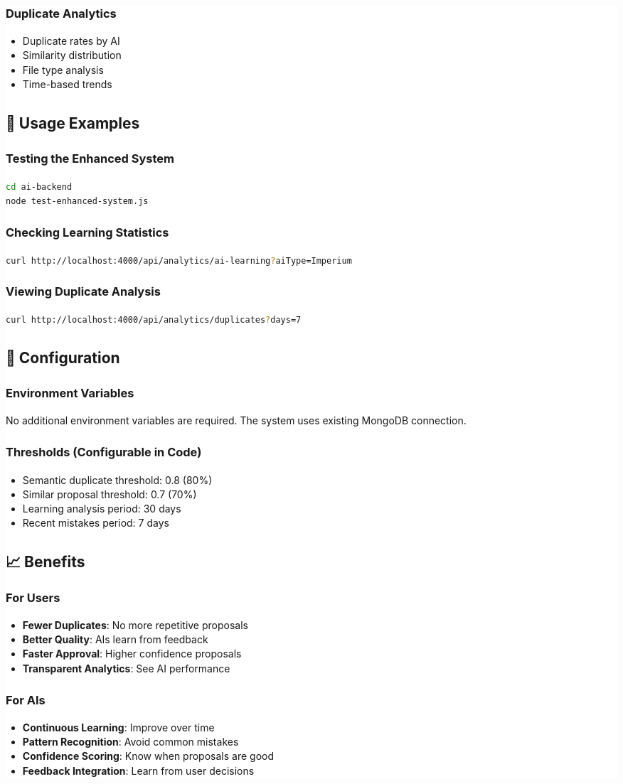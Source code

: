 ### Duplicate Analytics
- Duplicate rates by AI
- Similarity distribution
- File type analysis
- Time-based trends

## 🚀 Usage Examples

### Testing the Enhanced System
```bash
cd ai-backend
node test-enhanced-system.js
```

### Checking Learning Statistics
```bash
curl http://localhost:4000/api/analytics/ai-learning?aiType=Imperium
```

### Viewing Duplicate Analysis
```bash
curl http://localhost:4000/api/analytics/duplicates?days=7
```

## 🔧 Configuration

### Environment Variables
No additional environment variables are required. The system uses existing MongoDB connection.

### Thresholds (Configurable in Code)
- Semantic duplicate threshold: 0.8 (80%)
- Similar proposal threshold: 0.7 (70%)
- Learning analysis period: 30 days
- Recent mistakes period: 7 days

## 📈 Benefits

### For Users
- **Fewer Duplicates**: No more repetitive proposals
- **Better Quality**: AIs learn from feedback
- **Faster Approval**: Higher confidence proposals
- **Transparent Analytics**: See AI performance

### For AIs
- **Continuous Learning**: Improve over time
- **Pattern Recognition**: Avoid common mistakes
- **Confidence Scoring**: Know when proposals are good
- **Feedback Integration**: Learn from user decisions
